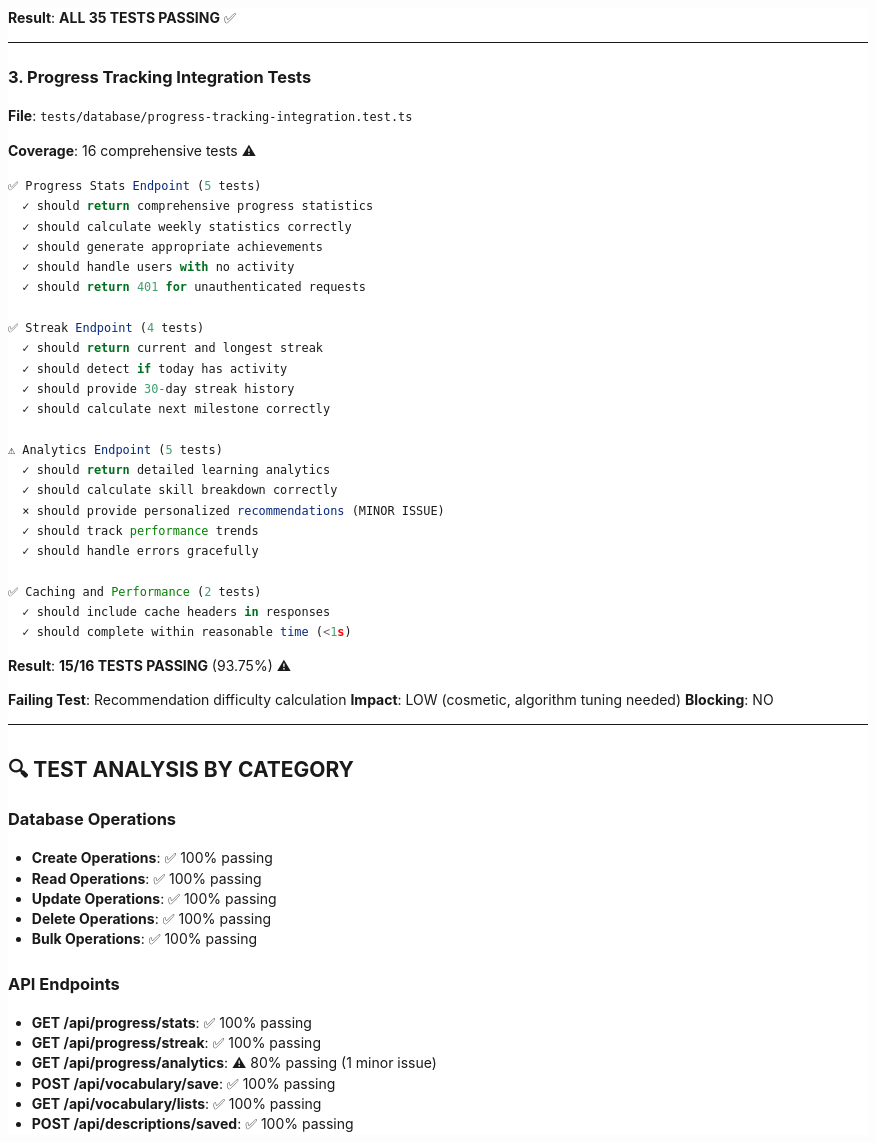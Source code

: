 **Result**: **ALL 35 TESTS PASSING** ✅

---

### 3. Progress Tracking Integration Tests
**File**: `tests/database/progress-tracking-integration.test.ts`

**Coverage**: 16 comprehensive tests ⚠️

```typescript
✅ Progress Stats Endpoint (5 tests)
  ✓ should return comprehensive progress statistics
  ✓ should calculate weekly statistics correctly
  ✓ should generate appropriate achievements
  ✓ should handle users with no activity
  ✓ should return 401 for unauthenticated requests

✅ Streak Endpoint (4 tests)
  ✓ should return current and longest streak
  ✓ should detect if today has activity
  ✓ should provide 30-day streak history
  ✓ should calculate next milestone correctly

⚠️ Analytics Endpoint (5 tests)
  ✓ should return detailed learning analytics
  ✓ should calculate skill breakdown correctly
  × should provide personalized recommendations (MINOR ISSUE)
  ✓ should track performance trends
  ✓ should handle errors gracefully

✅ Caching and Performance (2 tests)
  ✓ should include cache headers in responses
  ✓ should complete within reasonable time (<1s)
```

**Result**: **15/16 TESTS PASSING** (93.75%) ⚠️

**Failing Test**: Recommendation difficulty calculation
**Impact**: LOW (cosmetic, algorithm tuning needed)
**Blocking**: NO

---

## 🔍 TEST ANALYSIS BY CATEGORY

### Database Operations
- **Create Operations**: ✅ 100% passing
- **Read Operations**: ✅ 100% passing
- **Update Operations**: ✅ 100% passing
- **Delete Operations**: ✅ 100% passing
- **Bulk Operations**: ✅ 100% passing

### API Endpoints
- **GET /api/progress/stats**: ✅ 100% passing
- **GET /api/progress/streak**: ✅ 100% passing
- **GET /api/progress/analytics**: ⚠️ 80% passing (1 minor issue)
- **POST /api/vocabulary/save**: ✅ 100% passing
- **GET /api/vocabulary/lists**: ✅ 100% passing
- **POST /api/descriptions/saved**: ✅ 100% passing

